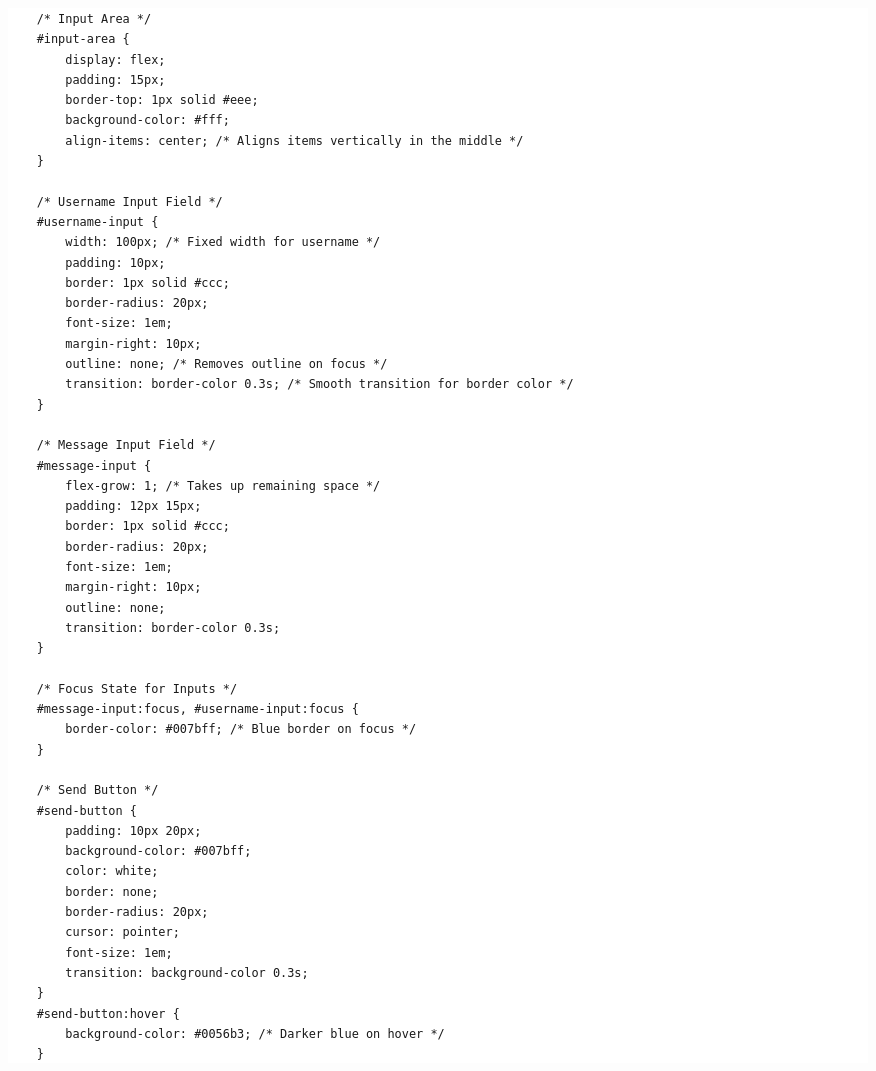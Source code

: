         /* Input Area */
        #input-area {
            display: flex;
            padding: 15px;
            border-top: 1px solid #eee;
            background-color: #fff;
            align-items: center; /* Aligns items vertically in the middle */
        }

        /* Username Input Field */
        #username-input {
            width: 100px; /* Fixed width for username */
            padding: 10px;
            border: 1px solid #ccc;
            border-radius: 20px;
            font-size: 1em;
            margin-right: 10px;
            outline: none; /* Removes outline on focus */
            transition: border-color 0.3s; /* Smooth transition for border color */
        }

        /* Message Input Field */
        #message-input {
            flex-grow: 1; /* Takes up remaining space */
            padding: 12px 15px;
            border: 1px solid #ccc;
            border-radius: 20px;
            font-size: 1em;
            margin-right: 10px;
            outline: none;
            transition: border-color 0.3s;
        }

        /* Focus State for Inputs */
        #message-input:focus, #username-input:focus {
            border-color: #007bff; /* Blue border on focus */
        }

        /* Send Button */
        #send-button {
            padding: 10px 20px;
            background-color: #007bff;
            color: white;
            border: none;
            border-radius: 20px;
            cursor: pointer;
            font-size: 1em;
            transition: background-color 0.3s;
        }
        #send-button:hover {
            background-color: #0056b3; /* Darker blue on hover */
        }
